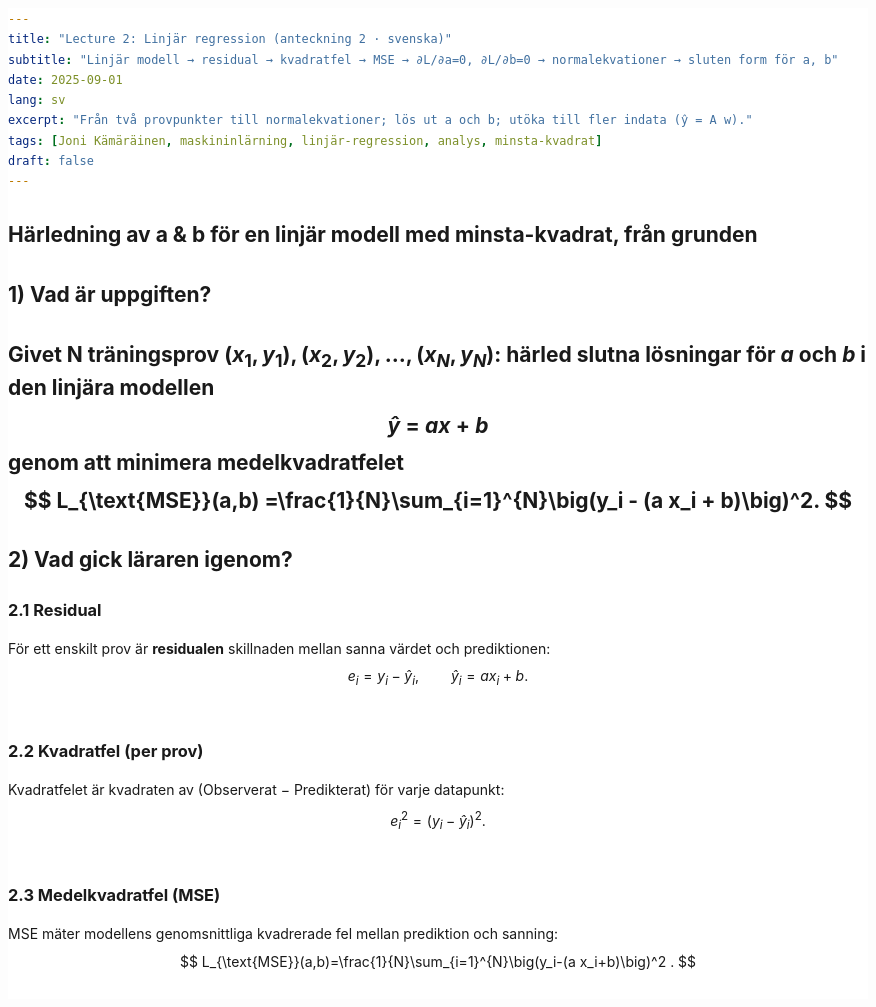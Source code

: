 ```yaml
---
title: "Lecture 2: Linjär regression (anteckning 2 · svenska)"
subtitle: "Linjär modell → residual → kvadratfel → MSE → ∂L/∂a=0, ∂L/∂b=0 → normalekvationer → sluten form för a, b"
date: 2025-09-01
lang: sv
excerpt: "Från två provpunkter till normalekvationer; lös ut a och b; utöka till fler indata (ŷ = A w)."
tags: [Joni Kämäräinen, maskininlärning, linjär-regression, analys, minsta-kvadrat]
draft: false
---
```


## Härledning av a & b för en linjär modell med minsta-kvadrat, från grunden

## 1) Vad är uppgiften?

Givet **N** träningsprov $(x_1,y_1), (x_2,y_2), \ldots, (x_N,y_N)$: härled **slutna** lösningar för $a$ och $b$ i den linjära modellen
$$
\hat y \;=\; a x + b
$$
genom att minimera medelkvadratfelet
$$
L_{\text{MSE}}(a,b)
=\frac{1}{N}\sum_{i=1}^{N}\big(y_i - (a x_i + b)\big)^2.
$$
---

## 2) Vad gick läraren igenom?

### 2.1 Residual  
För ett enskilt prov är **residualen** skillnaden mellan sanna värdet och prediktionen:  
$$
e_i = y_i - \hat{y}_i, \qquad \hat{y}_i = a x_i + b .
$$
<br />

### 2.2 Kvadratfel (per prov)  
Kvadratfelet är kvadraten av (Observerat − Predikterat) för varje datapunkt:
$$
e_i^{2} = \big(y_i - \hat{y}_i\big)^2 .
$$
<br />

### 2.3 Medelkvadratfel (MSE)  
MSE mäter modellens genomsnittliga kvadrerade fel mellan prediktion och sanning:
$$
L_{\text{MSE}}(a,b)=\frac{1}{N}\sum_{i=1}^{N}\big(y_i-(a x_i+b)\big)^2 .
$$
<br />
